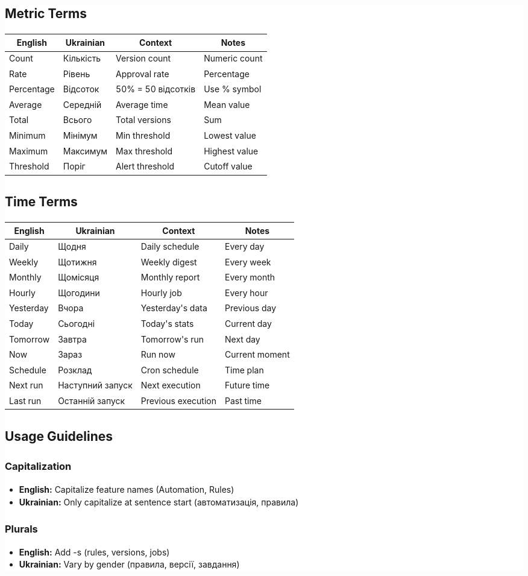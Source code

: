 ## Metric Terms

| English | Ukrainian | Context | Notes |
|---------|-----------|---------|-------|
| Count | Кількість | Version count | Numeric count |
| Rate | Рівень | Approval rate | Percentage |
| Percentage | Відсоток | 50% = 50 відсотків | Use % symbol |
| Average | Середній | Average time | Mean value |
| Total | Всього | Total versions | Sum |
| Minimum | Мінімум | Min threshold | Lowest value |
| Maximum | Максимум | Max threshold | Highest value |
| Threshold | Поріг | Alert threshold | Cutoff value |

## Time Terms

| English | Ukrainian | Context | Notes |
|---------|-----------|---------|-------|
| Daily | Щодня | Daily schedule | Every day |
| Weekly | Щотижня | Weekly digest | Every week |
| Monthly | Щомісяця | Monthly report | Every month |
| Hourly | Щогодини | Hourly job | Every hour |
| Yesterday | Вчора | Yesterday's data | Previous day |
| Today | Сьогодні | Today's stats | Current day |
| Tomorrow | Завтра | Tomorrow's run | Next day |
| Now | Зараз | Run now | Current moment |
| Schedule | Розклад | Cron schedule | Time plan |
| Next run | Наступний запуск | Next execution | Future time |
| Last run | Останній запуск | Previous execution | Past time |

## Usage Guidelines

### Capitalization
- **English:** Capitalize feature names (Automation, Rules)
- **Ukrainian:** Only capitalize at sentence start (автоматизація, правила)

### Plurals
- **English:** Add -s (rules, versions, jobs)
- **Ukrainian:** Vary by gender (правила, версії, завдання)
